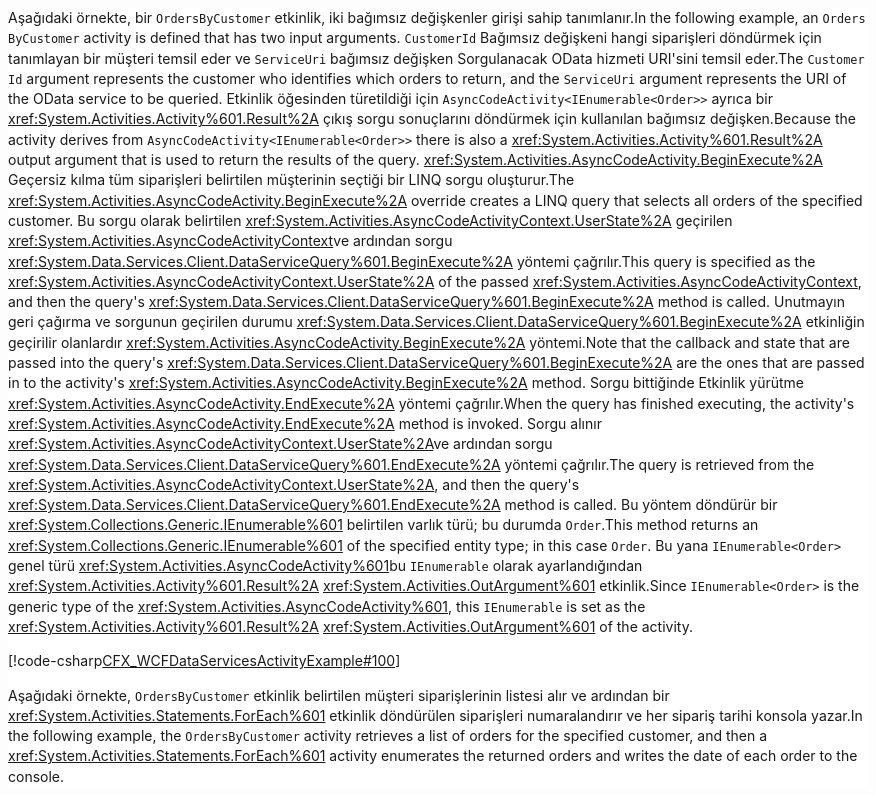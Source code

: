 <span data-ttu-id="5cf52-137">Aşağıdaki örnekte, bir `OrdersByCustomer` etkinlik, iki bağımsız değişkenler girişi sahip tanımlanır.</span><span class="sxs-lookup"><span data-stu-id="5cf52-137">In the following example, an `OrdersByCustomer` activity is defined that has two input arguments.</span></span> <span data-ttu-id="5cf52-138">`CustomerId` Bağımsız değişkeni hangi siparişleri döndürmek için tanımlayan bir müşteri temsil eder ve `ServiceUri` bağımsız değişken Sorgulanacak OData hizmeti URI'sini temsil eder.</span><span class="sxs-lookup"><span data-stu-id="5cf52-138">The `CustomerId` argument represents the customer who identifies which orders to return, and the `ServiceUri` argument represents the URI of the OData service to be queried.</span></span> <span data-ttu-id="5cf52-139">Etkinlik öğesinden türetildiği için `AsyncCodeActivity<IEnumerable<Order>>` ayrıca bir <xref:System.Activities.Activity%601.Result%2A> çıkış sorgu sonuçlarını döndürmek için kullanılan bağımsız değişken.</span><span class="sxs-lookup"><span data-stu-id="5cf52-139">Because the activity derives from `AsyncCodeActivity<IEnumerable<Order>>` there is also a <xref:System.Activities.Activity%601.Result%2A> output argument that is used to return the results of the query.</span></span> <span data-ttu-id="5cf52-140"><xref:System.Activities.AsyncCodeActivity.BeginExecute%2A> Geçersiz kılma tüm siparişleri belirtilen müşterinin seçtiği bir LINQ sorgu oluşturur.</span><span class="sxs-lookup"><span data-stu-id="5cf52-140">The <xref:System.Activities.AsyncCodeActivity.BeginExecute%2A> override creates a LINQ query that selects all orders of the specified customer.</span></span> <span data-ttu-id="5cf52-141">Bu sorgu olarak belirtilen <xref:System.Activities.AsyncCodeActivityContext.UserState%2A> geçirilen <xref:System.Activities.AsyncCodeActivityContext>ve ardından sorgu <xref:System.Data.Services.Client.DataServiceQuery%601.BeginExecute%2A> yöntemi çağrılır.</span><span class="sxs-lookup"><span data-stu-id="5cf52-141">This query is specified as the <xref:System.Activities.AsyncCodeActivityContext.UserState%2A> of the passed <xref:System.Activities.AsyncCodeActivityContext>, and then the query's <xref:System.Data.Services.Client.DataServiceQuery%601.BeginExecute%2A> method is called.</span></span> <span data-ttu-id="5cf52-142">Unutmayın geri çağırma ve sorgunun geçirilen durumu <xref:System.Data.Services.Client.DataServiceQuery%601.BeginExecute%2A> etkinliğin geçirilir olanlardır <xref:System.Activities.AsyncCodeActivity.BeginExecute%2A> yöntemi.</span><span class="sxs-lookup"><span data-stu-id="5cf52-142">Note that the callback and state that are passed into the query's <xref:System.Data.Services.Client.DataServiceQuery%601.BeginExecute%2A> are the ones that are passed in to the activity's <xref:System.Activities.AsyncCodeActivity.BeginExecute%2A> method.</span></span> <span data-ttu-id="5cf52-143">Sorgu bittiğinde Etkinlik yürütme <xref:System.Activities.AsyncCodeActivity.EndExecute%2A> yöntemi çağrılır.</span><span class="sxs-lookup"><span data-stu-id="5cf52-143">When the query has finished executing, the activity's <xref:System.Activities.AsyncCodeActivity.EndExecute%2A> method is invoked.</span></span> <span data-ttu-id="5cf52-144">Sorgu alınır <xref:System.Activities.AsyncCodeActivityContext.UserState%2A>ve ardından sorgu <xref:System.Data.Services.Client.DataServiceQuery%601.EndExecute%2A> yöntemi çağrılır.</span><span class="sxs-lookup"><span data-stu-id="5cf52-144">The query is retrieved from the <xref:System.Activities.AsyncCodeActivityContext.UserState%2A>, and then the query's <xref:System.Data.Services.Client.DataServiceQuery%601.EndExecute%2A> method is called.</span></span> <span data-ttu-id="5cf52-145">Bu yöntem döndürür bir <xref:System.Collections.Generic.IEnumerable%601> belirtilen varlık türü; bu durumda `Order`.</span><span class="sxs-lookup"><span data-stu-id="5cf52-145">This method returns an <xref:System.Collections.Generic.IEnumerable%601> of the specified entity type; in this case `Order`.</span></span> <span data-ttu-id="5cf52-146">Bu yana `IEnumerable<Order>` genel türü <xref:System.Activities.AsyncCodeActivity%601>bu `IEnumerable` olarak ayarlandığından <xref:System.Activities.Activity%601.Result%2A> <xref:System.Activities.OutArgument%601> etkinlik.</span><span class="sxs-lookup"><span data-stu-id="5cf52-146">Since `IEnumerable<Order>` is the generic type of the <xref:System.Activities.AsyncCodeActivity%601>, this `IEnumerable` is set as the <xref:System.Activities.Activity%601.Result%2A> <xref:System.Activities.OutArgument%601> of the activity.</span></span>

[!code-csharp[CFX_WCFDataServicesActivityExample#100](../../../samples/snippets/csharp/VS_Snippets_CFX/CFX_WCFDataServicesActivityExample/cs/Program.cs#100)]

<span data-ttu-id="5cf52-147">Aşağıdaki örnekte, `OrdersByCustomer` etkinlik belirtilen müşteri siparişlerinin listesi alır ve ardından bir <xref:System.Activities.Statements.ForEach%601> etkinlik döndürülen siparişleri numaralandırır ve her sipariş tarihi konsola yazar.</span><span class="sxs-lookup"><span data-stu-id="5cf52-147">In the following example, the `OrdersByCustomer` activity retrieves a list of orders for the specified customer, and then a <xref:System.Activities.Statements.ForEach%601> activity enumerates the returned orders and writes the date of each order to the console.</span></span>
